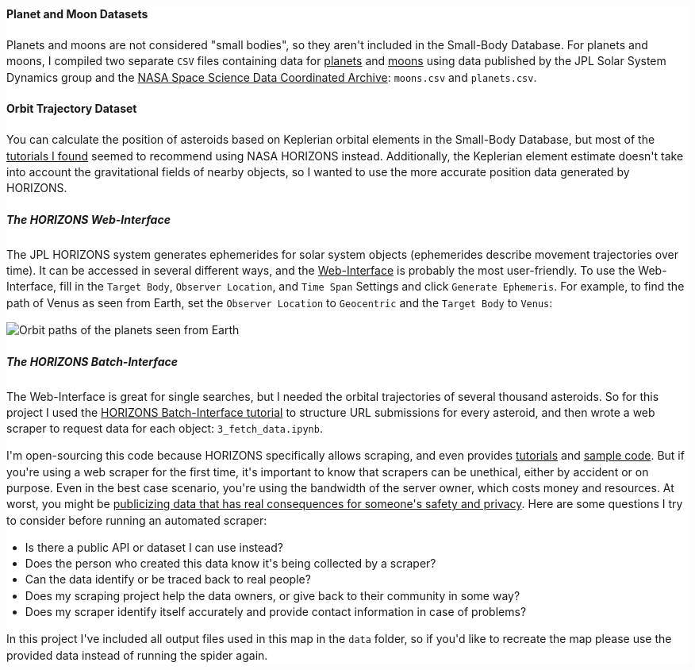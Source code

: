 #### Planet and Moon Datasets

Planets and moons are not considered "small bodies", so they aren't included in the Small-Body Database. For planets and moons, I compiled two separate `CSV` files containing data for [planets](https://ssd.jpl.nasa.gov/?planet_phys_par) and [moons](https://ssd.jpl.nasa.gov/?sat_phys_par) using data published by the JPL Solar System Dynamics group and the [NASA Space Science Data Coordinated Archive](https://nssdc.gsfc.nasa.gov/planetary/factsheet/): `moons.csv`
and `planets.csv`.

#### Orbit Trajectory Dataset

You can calculate the position of asteroids based on  Keplerian orbital elements in the Small-Body Database, but most of the [tutorials I found](http://www.planetary.org/blogs/emily-lakdawalla/2012/3380.html) seemed to recommend using NASA HORIZONS instead. Additionally, the Keplerian element estimate doesn't take into account the gravitational fields of nearby objects, so I wanted to use the more accurate position data generated by HORIZONS.

##### The HORIZONS Web-Interface

The JPL HORIZONS system generates ephemerides for solar system objects (ephemerides describe movement trajectories over time). It can be accessed in several different ways, and the [Web-Interface](https://ssd.jpl.nasa.gov/horizons.cgi) is probably the most user-friendly. To use the Web-Interface, fill in the `Target Body`, `Observer Location`, and `Time Span` Settings and click `Generate Ephemeris`. For example, to  find the path of Venus as seen from Earth, set the  `Observer Location` to `Geocentric` and the `Target Body` to `Venus`:

![Orbit paths of the planets seen from Earth](./readme_figures/orbit_ribbons.jpg)

##### The HORIZONS Batch-Interface

The Web-Interface is great for single searches, but I needed the orbital trajectories of several thousand asteroids. So for this project I used the [HORIZONS Batch-Interface tutorial](https://ssd.jpl.nasa.gov/horizons_batch.cgi) to structure URL submissions for every asteroid, and then wrote a web scraper to request data for each object: `3_fetch_data.ipynb`.

I'm open-sourcing this code because HORIZONS specifically allows scraping, and even provides [tutorials](https://ssd.jpl.nasa.gov/horizons_batch.cgi) and [sample code](https://ssd.jpl.nasa.gov/txt/sample_horizons_batch_script). But if you're using a web scraper for the first time, it's important to know that scrapers can be unethical, either by accident or on purpose. Even in the best case scenario, you're using the bandwidth of the server owner, which costs money and resources. At worst, you might be [publicizing data that has real consequences for someone's safety and privacy](https://www.vice.com/en_us/article/8q88nx/70000-okcupid-users-just-had-their-data-published). Here are some questions I try to consider before running an automated scraper:
- Is there a public API or dataset I can use instead?
- Does the person who created this data know it's being collected by a scraper?
- Can the data identify or be traced back to real people?
- Does my scraping project help the data owners, or give back to their community in some way?
- Does my scraper identify itself accurately and provide contact information in case of problems?

In this project I've included all output files used in this map in the `data` folder, so if you'd like to recreate the map please use the provided data instead of running the spider again.

<a name="python"/>
